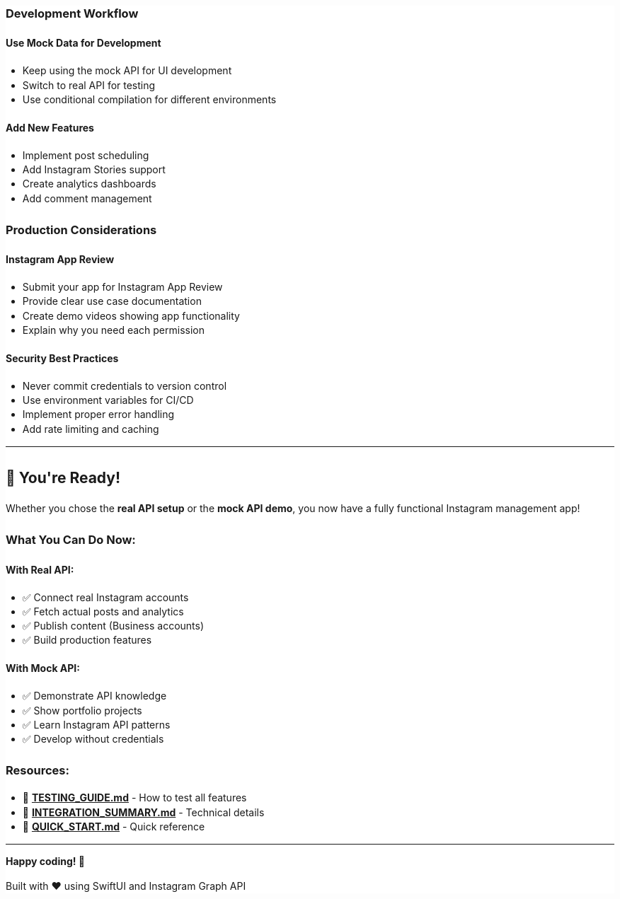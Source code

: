 ### Development Workflow

#### Use Mock Data for Development
- Keep using the mock API for UI development
- Switch to real API for testing
- Use conditional compilation for different environments

#### Add New Features
- Implement post scheduling
- Add Instagram Stories support
- Create analytics dashboards
- Add comment management

### Production Considerations

#### Instagram App Review
- Submit your app for Instagram App Review
- Provide clear use case documentation
- Create demo videos showing app functionality
- Explain why you need each permission

#### Security Best Practices
- Never commit credentials to version control
- Use environment variables for CI/CD
- Implement proper error handling
- Add rate limiting and caching

---

## 🎉 You're Ready!

Whether you chose the **real API setup** or the **mock API demo**, you now have a fully functional Instagram management app!

### What You Can Do Now:

#### With Real API:
- ✅ Connect real Instagram accounts
- ✅ Fetch actual posts and analytics
- ✅ Publish content (Business accounts)
- ✅ Build production features

#### With Mock API:
- ✅ Demonstrate API knowledge
- ✅ Show portfolio projects
- ✅ Learn Instagram API patterns
- ✅ Develop without credentials

### Resources:

- 📖 **[TESTING_GUIDE.md](TESTING_GUIDE.md)** - How to test all features
- 🔧 **[INTEGRATION_SUMMARY.md](INTEGRATION_SUMMARY.md)** - Technical details
- 🚀 **[QUICK_START.md](QUICK_START.md)** - Quick reference

---

**Happy coding! 🚀**

Built with ❤️ using SwiftUI and Instagram Graph API
